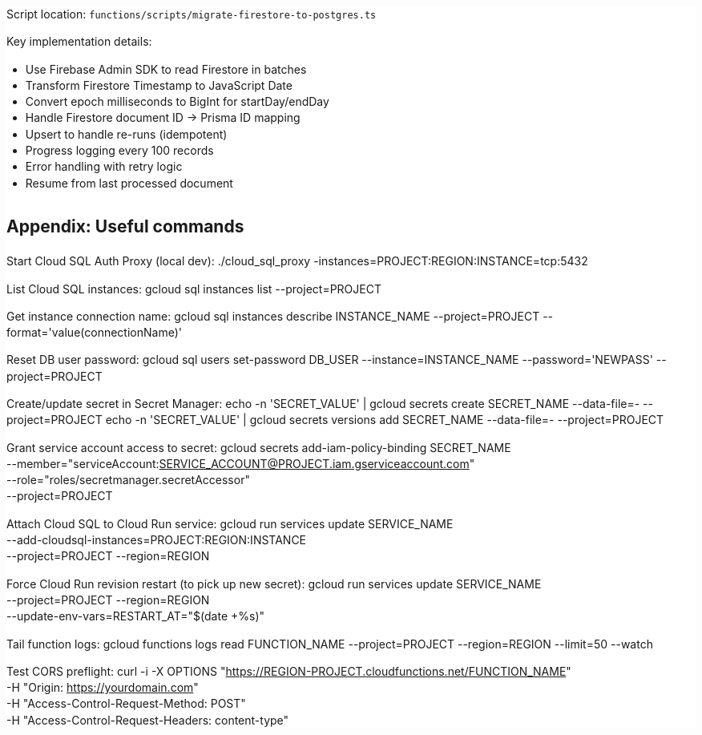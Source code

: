 Script location: `functions/scripts/migrate-firestore-to-postgres.ts`

Key implementation details:
- Use Firebase Admin SDK to read Firestore in batches
- Transform Firestore Timestamp to JavaScript Date
- Convert epoch milliseconds to BigInt for startDay/endDay
- Handle Firestore document ID → Prisma ID mapping
- Upsert to handle re-runs (idempotent)
- Progress logging every 100 records
- Error handling with retry logic
- Resume from last processed document

Appendix: Useful commands
-------------------------
Start Cloud SQL Auth Proxy (local dev):
  ./cloud_sql_proxy -instances=PROJECT:REGION:INSTANCE=tcp:5432

List Cloud SQL instances:
  gcloud sql instances list --project=PROJECT

Get instance connection name:
  gcloud sql instances describe INSTANCE_NAME --project=PROJECT --format='value(connectionName)'

Reset DB user password:
  gcloud sql users set-password DB_USER --instance=INSTANCE_NAME --password='NEWPASS' --project=PROJECT

Create/update secret in Secret Manager:
  echo -n 'SECRET_VALUE' | gcloud secrets create SECRET_NAME --data-file=- --project=PROJECT
  echo -n 'SECRET_VALUE' | gcloud secrets versions add SECRET_NAME --data-file=- --project=PROJECT

Grant service account access to secret:
  gcloud secrets add-iam-policy-binding SECRET_NAME \
    --member="serviceAccount:SERVICE_ACCOUNT@PROJECT.iam.gserviceaccount.com" \
    --role="roles/secretmanager.secretAccessor" \
    --project=PROJECT

Attach Cloud SQL to Cloud Run service:
  gcloud run services update SERVICE_NAME \
    --add-cloudsql-instances=PROJECT:REGION:INSTANCE \
    --project=PROJECT --region=REGION

Force Cloud Run revision restart (to pick up new secret):
  gcloud run services update SERVICE_NAME \
    --project=PROJECT --region=REGION \
    --update-env-vars=RESTART_AT="$(date +%s)"

Tail function logs:
  gcloud functions logs read FUNCTION_NAME --project=PROJECT --region=REGION --limit=50 --watch

Test CORS preflight:
  curl -i -X OPTIONS "https://REGION-PROJECT.cloudfunctions.net/FUNCTION_NAME" \
    -H "Origin: https://yourdomain.com" \
    -H "Access-Control-Request-Method: POST" \
    -H "Access-Control-Request-Headers: content-type"
